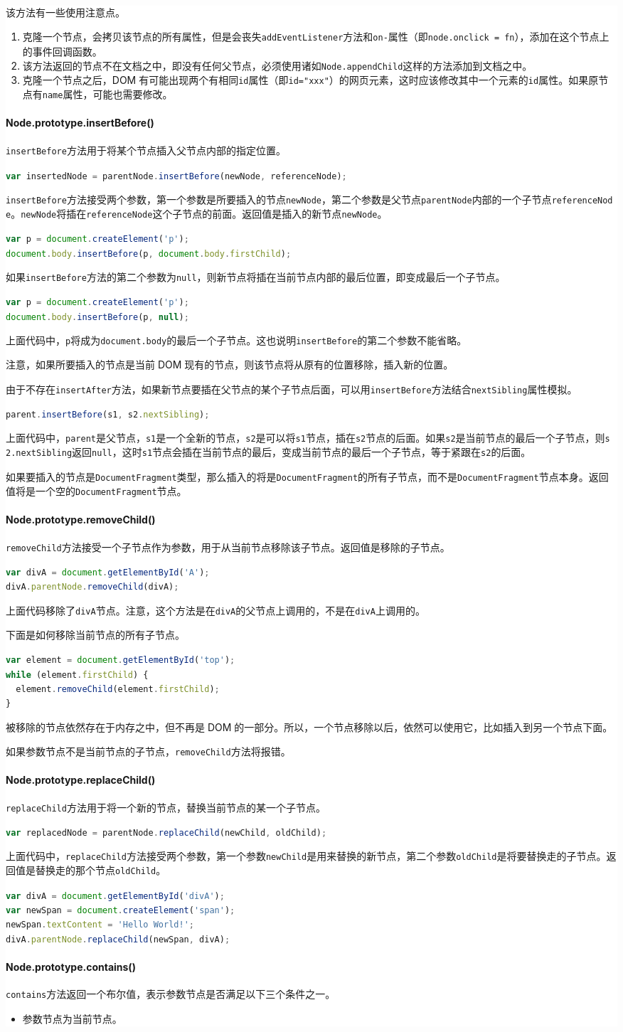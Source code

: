 该方法有一些使用注意点。
1. 克隆一个节点，会拷贝该节点的所有属性，但是会丧失`addEventListener`方法和`on-`属性（即`node.onclick = fn`），添加在这个节点上的事件回调函数。
2. 该方法返回的节点不在文档之中，即没有任何父节点，必须使用诸如`Node.appendChild`这样的方法添加到文档之中。
3. 克隆一个节点之后，DOM 有可能出现两个有相同`id`属性（即`id="xxx"`）的网页元素，这时应该修改其中一个元素的`id`属性。如果原节点有`name`属性，可能也需要修改。

#### Node.prototype.insertBefore()
`insertBefore`方法用于将某个节点插入父节点内部的指定位置。
```javascript
var insertedNode = parentNode.insertBefore(newNode, referenceNode);
```
`insertBefore`方法接受两个参数，第一个参数是所要插入的节点`newNode`，第二个参数是父节点`parentNode`内部的一个子节点`referenceNode`。`newNode`将插在`referenceNode`这个子节点的前面。返回值是插入的新节点`newNode`。
```javascript
var p = document.createElement('p');
document.body.insertBefore(p, document.body.firstChild);
```
如果`insertBefore`方法的第二个参数为`null`，则新节点将插在当前节点内部的最后位置，即变成最后一个子节点。
```javascript
var p = document.createElement('p');
document.body.insertBefore(p, null);
```
上面代码中，`p`将成为`document.body`的最后一个子节点。这也说明`insertBefore`的第二个参数不能省略。

注意，如果所要插入的节点是当前 DOM 现有的节点，则该节点将从原有的位置移除，插入新的位置。

由于不存在`insertAfter`方法，如果新节点要插在父节点的某个子节点后面，可以用`insertBefore`方法结合`nextSibling`属性模拟。
```javascript
parent.insertBefore(s1, s2.nextSibling);
```
上面代码中，`parent`是父节点，`s1`是一个全新的节点，`s2`是可以将`s1`节点，插在`s2`节点的后面。如果`s2`是当前节点的最后一个子节点，则`s2.nextSibling`返回`null`，这时`s1`节点会插在当前节点的最后，变成当前节点的最后一个子节点，等于紧跟在`s2`的后面。

如果要插入的节点是`DocumentFragment`类型，那么插入的将是`DocumentFragment`的所有子节点，而不是`DocumentFragment`节点本身。返回值将是一个空的`DocumentFragment`节点。
#### Node.prototype.removeChild()
`removeChild`方法接受一个子节点作为参数，用于从当前节点移除该子节点。返回值是移除的子节点。
```javascript
var divA = document.getElementById('A');
divA.parentNode.removeChild(divA);
```
上面代码移除了`divA`节点。注意，这个方法是在`divA`的父节点上调用的，不是在`divA`上调用的。

下面是如何移除当前节点的所有子节点。
```javascript
var element = document.getElementById('top');
while (element.firstChild) {
  element.removeChild(element.firstChild);
}
```
被移除的节点依然存在于内存之中，但不再是 DOM 的一部分。所以，一个节点移除以后，依然可以使用它，比如插入到另一个节点下面。

如果参数节点不是当前节点的子节点，`removeChild`方法将报错。
#### Node.prototype.replaceChild()
`replaceChild`方法用于将一个新的节点，替换当前节点的某一个子节点。
```javascript
var replacedNode = parentNode.replaceChild(newChild, oldChild);
```
上面代码中，`replaceChild`方法接受两个参数，第一个参数`newChild`是用来替换的新节点，第二个参数`oldChild`是将要替换走的子节点。返回值是替换走的那个节点`oldChild`。
```javascript
var divA = document.getElementById('divA');
var newSpan = document.createElement('span');
newSpan.textContent = 'Hello World!';
divA.parentNode.replaceChild(newSpan, divA);
```
#### Node.prototype.contains()
`contains`方法返回一个布尔值，表示参数节点是否满足以下三个条件之一。
- 参数节点为当前节点。